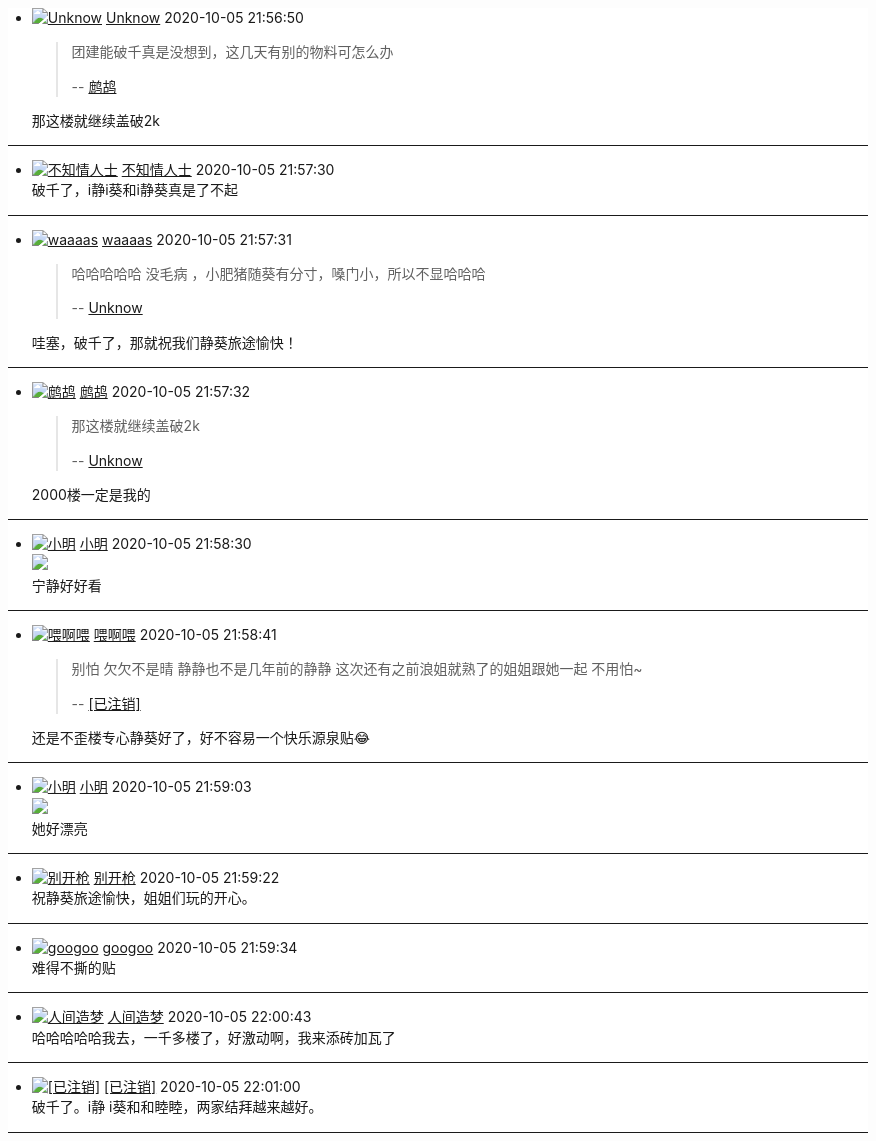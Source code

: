 * [![Unknow](https://img9.doubanio.com/icon/u219306324-4.jpg)](https://www.douban.com/people/219306324/)    [Unknow](https://www.douban.com/people/219306324/)    2020-10-05 21:56:50  
  >团建能破千真是没想到，这几天有别的物料可怎么办  
  >
  >-- [鹧鸪](https://www.douban.com/people/2968358/)  
  
  那这楼就继续盖破2k  
---
* [![不知情人士](https://img1.doubanio.com/icon/u4105709-27.jpg)](https://www.douban.com/people/yiyimemory/)    [不知情人士](https://www.douban.com/people/yiyimemory/)    2020-10-05 21:57:30  
  破千了，i静i葵和i静葵真是了不起  
---
* [![waaaas](https://img2.doubanio.com/icon/u137716997-2.jpg)](https://www.douban.com/people/137716997/)    [waaaas](https://www.douban.com/people/137716997/)    2020-10-05 21:57:31  
  >哈哈哈哈哈 没毛病 ，小肥猪随葵有分寸，嗓门小，所以不显哈哈哈  
  >
  >-- [Unknow](https://www.douban.com/people/219306324/)  
  
  哇塞，破千了，那就祝我们静葵旅途愉快！  
---
* [![鹧鸪](https://img1.doubanio.com/icon/u2968358-29.jpg)](https://www.douban.com/people/2968358/)    [鹧鸪](https://www.douban.com/people/2968358/)    2020-10-05 21:57:32  
  >那这楼就继续盖破2k  
  >
  >-- [Unknow](https://www.douban.com/people/219306324/)  
  
  2000楼一定是我的  
---
* [![小明](https://img2.doubanio.com/icon/u211453730-2.jpg)](https://www.douban.com/people/211453730/)    [小明](https://www.douban.com/people/211453730/)    2020-10-05 21:58:30  
  ![](https://img1.doubanio.com/view/richtext/large/public/p32713037.jpg)  
  宁静好好看  
---
* [![喂啊喂](https://img9.doubanio.com/icon/u180467448-4.jpg)](https://www.douban.com/people/180467448/)    [喂啊喂](https://www.douban.com/people/180467448/)    2020-10-05 21:58:41  
  >别怕  欠欠不是晴   静静也不是几年前的静静  这次还有之前浪姐就熟了的姐姐跟她一起  不用怕~  
  >
  >-- [[已注销]](https://www.douban.com/people/222904340/)  
  
  还是不歪楼专心静葵好了，好不容易一个快乐源泉贴😂  
---
* [![小明](https://img2.doubanio.com/icon/u211453730-2.jpg)](https://www.douban.com/people/211453730/)    [小明](https://www.douban.com/people/211453730/)    2020-10-05 21:59:03  
  ![](https://img2.doubanio.com/view/richtext/large/public/p32713093.jpg)  
  她好漂亮  
---
* [![别开枪](https://img2.doubanio.com/icon/u204064985-2.jpg)](https://www.douban.com/people/204064985/)    [别开枪](https://www.douban.com/people/204064985/)    2020-10-05 21:59:22  
  祝静葵旅途愉快，姐姐们玩的开心。  
---
* [![googoo](https://img1.doubanio.com/icon/user_normal.jpg)](https://www.douban.com/people/219694803/)    [googoo](https://www.douban.com/people/219694803/)    2020-10-05 21:59:34  
  难得不撕的贴  
---
* [![人间造梦](https://img9.doubanio.com/icon/u205824373-4.jpg)](https://www.douban.com/people/205824373/)    [人间造梦](https://www.douban.com/people/205824373/)    2020-10-05 22:00:43  
  哈哈哈哈哈我去，一千多楼了，好激动啊，我来添砖加瓦了  
---
* [![[已注销]](https://img1.doubanio.com/icon/user_normal.jpg)](https://www.douban.com/people/209163881/)    [[已注销]](https://www.douban.com/people/209163881/)    2020-10-05 22:01:00  
  破千了。i静 i葵和和睦睦，两家结拜越来越好。  
---